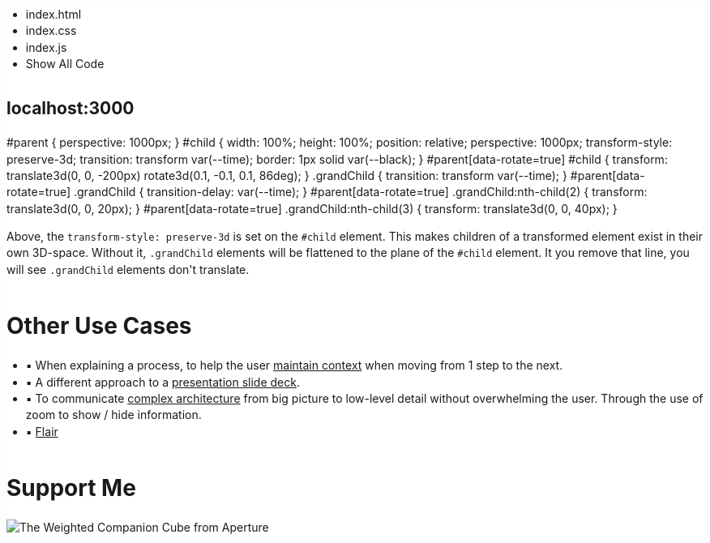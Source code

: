 - index.html
- index.css
- index.js
- Show All Code

## localhost:3000

#parent {
   perspective: 1000px;
}
#child {
   width: 100%;   height: 100%;
   position: relative;
   perspective: 1000px;   transform-style: preserve-3d;   transition: transform var(--time);
   border: 1px solid var(--black);
}
#parent[data-rotate=true] #child {
   transform: translate3d(0, 0, -200px) rotate3d(0.1, -0.1, 0.1, 86deg);
}
.grandChild {
   transition: transform var(--time);
}
#parent[data-rotate=true] .grandChild {
   transition-delay: var(--time);
}
#parent[data-rotate=true] .grandChild:nth-child(2) {
   transform: translate3d(0, 0, 20px);
}
#parent[data-rotate=true] .grandChild:nth-child(3) {
   transform: translate3d(0, 0, 40px);
}

Above, the `transform-style: preserve-3d` is set on the `#child` element. This makes children of a transformed element exist in their own 3D-space. Without it, `.grandChild` elements will be flattened to the plane of the `#child` element. It you remove that line, you will see `.grandChild` elements don't translate.

# Other Use Cases

- ▪ When explaining a process, to help the user [maintain context](https://pomb.us/build-your-own-react/) when moving from 1 step to the next.
- ▪ A different approach to a [presentation slide deck](https://impress.js.org/).
- ▪ To communicate [complex architecture](https://c4model.com/) from big picture to low-level detail without overwhelming the user. Through the use of zoom to show / hide information.
- ▪ [Flair](https://leebyron.com/)

# Support Me

![The Weighted Companion Cube from Aperture](/_next/image?url=%2Fimages%2FcompanionCube.webp&w=640&q=75)
